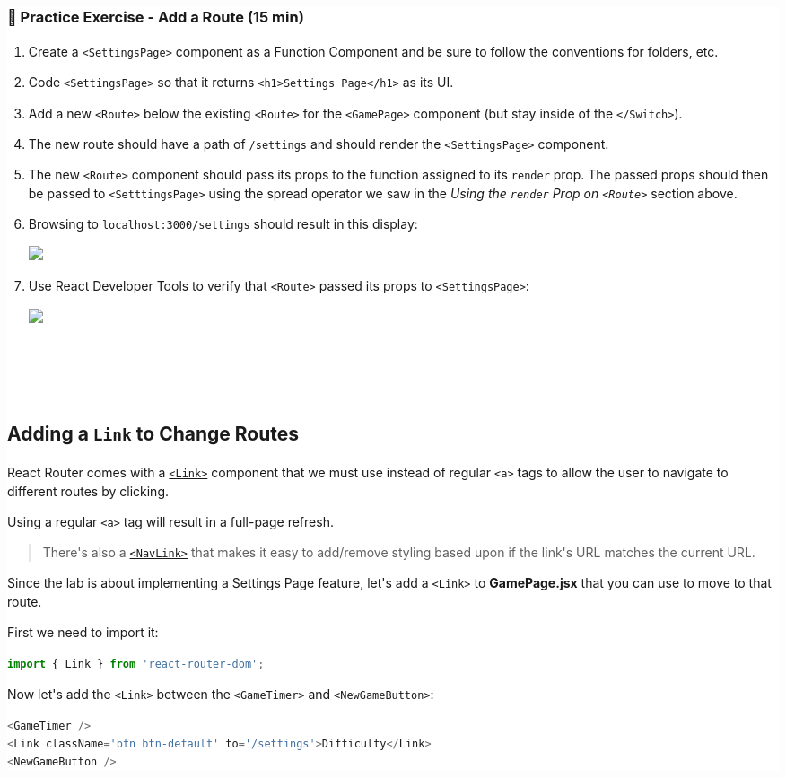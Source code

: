 


### 💪 Practice Exercise - Add a Route (15 min)

1. Create a `<SettingsPage>` component as a Function Component and be sure to follow the conventions for folders, etc.

2. Code `<SettingsPage>` so that it returns `<h1>Settings Page</h1>` as its UI.

3. Add a new `<Route>` below the existing `<Route>` for the `<GamePage>` component (but stay inside of the `</Switch>`).

4. The new route should have a path of `/settings` and should render the `<SettingsPage>` component.

5. The new `<Route>` component should pass its props to the function assigned to its `render` prop. The passed props should then be passed to `<SetttingsPage>` using the spread operator we saw in the _Using the `render` Prop on `<Route>`_ section above.

6. Browsing to `localhost:3000/settings` should result in this display:

	<img src="https://i.imgur.com/q3mVb4u.png">

7. Use React Developer Tools to verify that `<Route>` passed its props to `<SettingsPage>`:

	<img src="https://i.imgur.com/3AuJrAI.png">
	


<br>
<br>
<br>



## Adding a `Link` to Change Routes

React Router comes with a [`<Link>`](https://reacttraining.com/react-router/web/api/Link) component that we must use instead of regular `<a>` tags to allow the user to navigate to different routes by clicking.

Using a regular `<a>` tag will result in a full-page refresh.

> There's also a [`<NavLink>`](https://reacttraining.com/react-router/web/api/NavLink) that makes it easy to add/remove styling based upon if the link's URL matches the current URL.

Since the lab is about implementing a Settings Page feature, let's add a `<Link>` to **GamePage.jsx** that you can use to move to that route.

First we need to import it:

```js
import { Link } from 'react-router-dom';
```

Now let's add the `<Link>` between the `<GameTimer>` and `<NewGameButton>`:

```js
<GameTimer />
<Link className='btn btn-default' to='/settings'>Difficulty</Link>
<NewGameButton />
```
